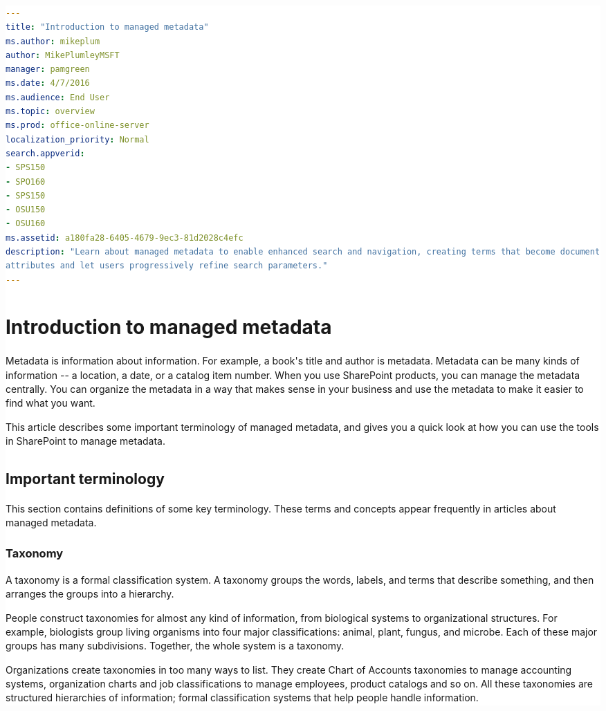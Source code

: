 ```yaml
---
title: "Introduction to managed metadata"
ms.author: mikeplum
author: MikePlumleyMSFT
manager: pamgreen
ms.date: 4/7/2016
ms.audience: End User
ms.topic: overview
ms.prod: office-online-server
localization_priority: Normal
search.appverid:
- SPS150
- SPO160
- SPS150
- OSU150
- OSU160
ms.assetid: a180fa28-6405-4679-9ec3-81d2028c4efc
description: "Learn about managed metadata to enable enhanced search and navigation, creating terms that become document attributes and let users progressively refine search parameters."
---
```


# Introduction to managed metadata

Metadata is information about information. For example, a book's title and author is metadata. Metadata can be many kinds of information -- a location, a date, or a catalog item number. When you use SharePoint products, you can manage the metadata centrally. You can organize the metadata in a way that makes sense in your business and use the metadata to make it easier to find what you want. 
  
This article describes some important terminology of managed metadata, and gives you a quick look at how you can use the tools in SharePoint to manage metadata. 
  
## Important terminology
<a name="__toc325103940"> </a>

This section contains definitions of some key terminology. These terms and concepts appear frequently in articles about managed metadata.
  
### Taxonomy
<a name="__migbm_0"> </a>

A taxonomy is a formal classification system. A taxonomy groups the words, labels, and terms that describe something, and then arranges the groups into a hierarchy. 
  
People construct taxonomies for almost any kind of information, from biological systems to organizational structures. For example, biologists group living organisms into four major classifications: animal, plant, fungus, and microbe. Each of these major groups has many subdivisions. Together, the whole system is a taxonomy. 
  
Organizations create taxonomies in too many ways to list. They create Chart of Accounts taxonomies to manage accounting systems, organization charts and job classifications to manage employees, product catalogs and so on. All these taxonomies are structured hierarchies of information; formal classification systems that help people handle information. 
  